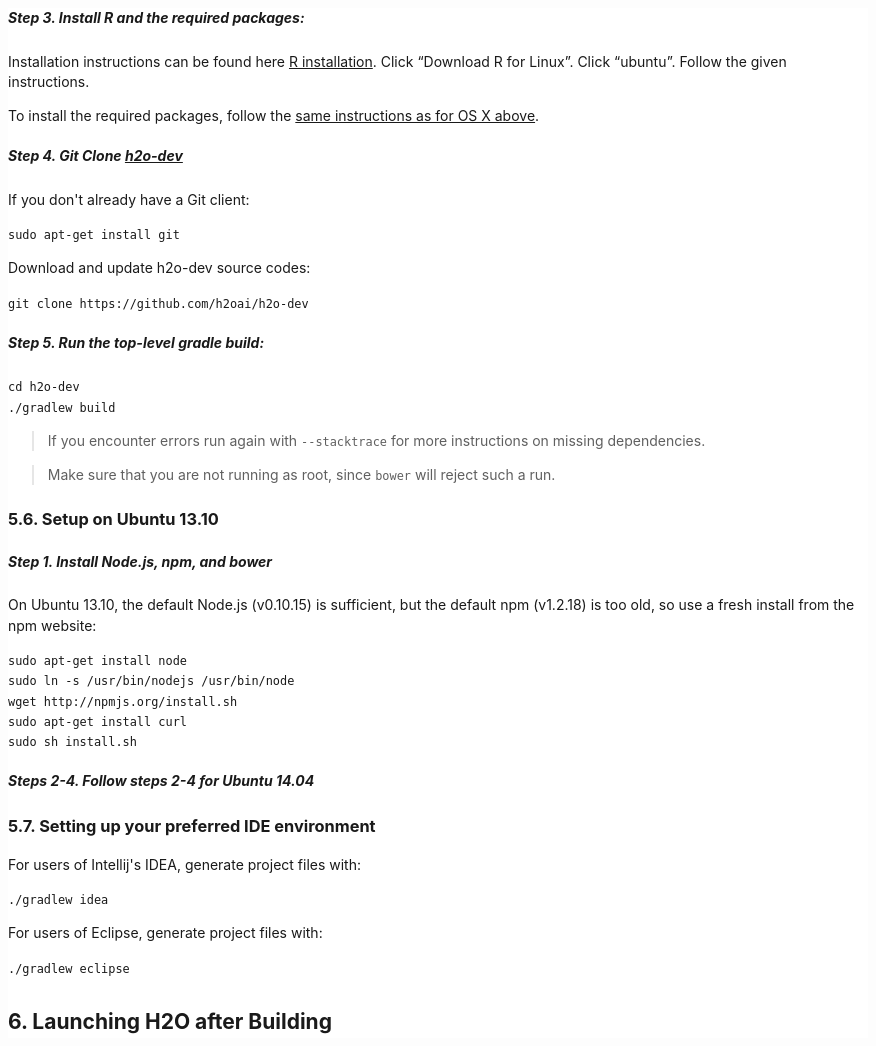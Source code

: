 ##### Step 3. Install R and the required packages:

Installation instructions can be found here [R installation](http://cran.r-project.org).  Click “Download R for Linux”.  Click “ubuntu”.  Follow the given instructions.

To install the required packages, follow the [same instructions as for OS X above](#InstallRPackagesInUnix).

##### Step 4. Git Clone [h2o-dev](https://github.com/h2oai/h2o-dev.git)

If you don't already have a Git client:

    sudo apt-get install git

Download and update h2o-dev source codes:

    git clone https://github.com/h2oai/h2o-dev

##### Step 5. Run the top-level gradle build:

    cd h2o-dev
    ./gradlew build

> If you encounter errors run again with `--stacktrace` for more instructions on missing dependencies.

> Make sure that you are not running as root, since `bower` will reject such a run.

### 5.6. Setup on Ubuntu 13.10

##### Step 1. Install Node.js, npm, and bower

On Ubuntu 13.10, the default Node.js (v0.10.15) is sufficient, but the default npm (v1.2.18) is too old, so use a fresh install from the npm website:

    sudo apt-get install node
    sudo ln -s /usr/bin/nodejs /usr/bin/node
    wget http://npmjs.org/install.sh
    sudo apt-get install curl
    sudo sh install.sh
   

##### Steps 2-4. Follow steps 2-4 for Ubuntu 14.04

### 5.7. Setting up your preferred IDE environment

For users of Intellij's IDEA, generate project files with:

    ./gradlew idea

For users of Eclipse, generate project files with:

    ./gradlew eclipse


<a name="Launching"></a>
## 6. Launching H2O after Building
